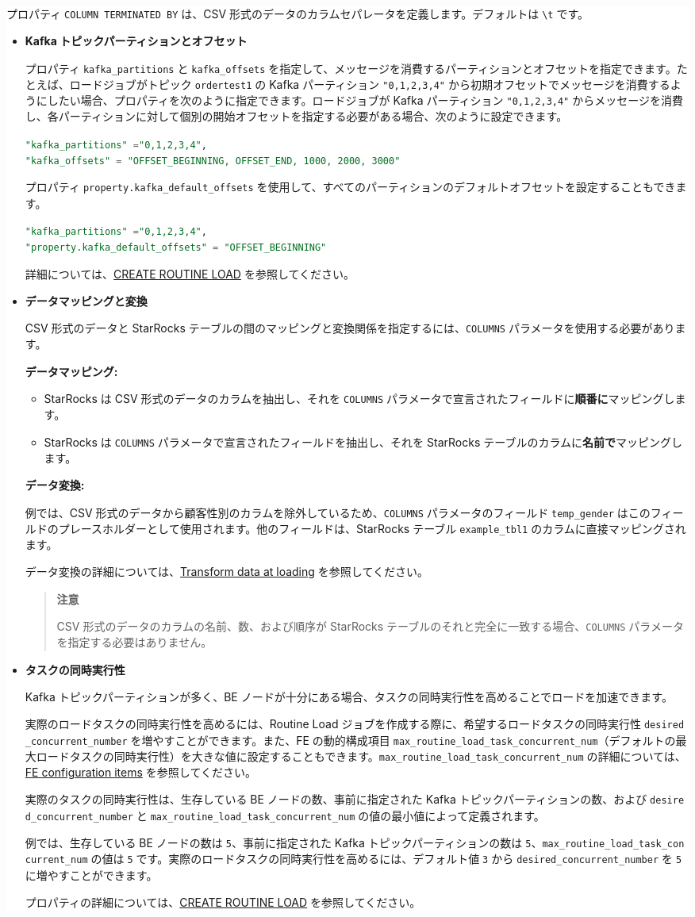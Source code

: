   プロパティ `COLUMN TERMINATED BY` は、CSV 形式のデータのカラムセパレータを定義します。デフォルトは `\t` です。

- **Kafka トピックパーティションとオフセット**

  プロパティ `kafka_partitions` と `kafka_offsets` を指定して、メッセージを消費するパーティションとオフセットを指定できます。たとえば、ロードジョブがトピック `ordertest1` の Kafka パーティション `"0,1,2,3,4"` から初期オフセットでメッセージを消費するようにしたい場合、プロパティを次のように指定できます。ロードジョブが Kafka パーティション `"0,1,2,3,4"` からメッセージを消費し、各パーティションに対して個別の開始オフセットを指定する必要がある場合、次のように設定できます。

    ```SQL
    "kafka_partitions" ="0,1,2,3,4",
    "kafka_offsets" = "OFFSET_BEGINNING, OFFSET_END, 1000, 2000, 3000"
    ```

  プロパティ `property.kafka_default_offsets` を使用して、すべてのパーティションのデフォルトオフセットを設定することもできます。

    ```SQL
    "kafka_partitions" ="0,1,2,3,4",
    "property.kafka_default_offsets" = "OFFSET_BEGINNING"
    ```

  詳細については、[CREATE ROUTINE LOAD](../sql-reference/sql-statements/loading_unloading/routine_load/CREATE_ROUTINE_LOAD.md) を参照してください。

- **データマッピングと変換**

  CSV 形式のデータと StarRocks テーブルの間のマッピングと変換関係を指定するには、`COLUMNS` パラメータを使用する必要があります。

  **データマッピング:**

  - StarRocks は CSV 形式のデータのカラムを抽出し、それを `COLUMNS` パラメータで宣言されたフィールドに**順番に**マッピングします。

  - StarRocks は `COLUMNS` パラメータで宣言されたフィールドを抽出し、それを StarRocks テーブルのカラムに**名前で**マッピングします。

  **データ変換:**

  例では、CSV 形式のデータから顧客性別のカラムを除外しているため、`COLUMNS` パラメータのフィールド `temp_gender` はこのフィールドのプレースホルダーとして使用されます。他のフィールドは、StarRocks テーブル `example_tbl1` のカラムに直接マッピングされます。

  データ変換の詳細については、[Transform data at loading](./Etl_in_loading.md) を参照してください。

    > **注意**
    >
    > CSV 形式のデータのカラムの名前、数、および順序が StarRocks テーブルのそれと完全に一致する場合、`COLUMNS` パラメータを指定する必要はありません。

- **タスクの同時実行性**

  Kafka トピックパーティションが多く、BE ノードが十分にある場合、タスクの同時実行性を高めることでロードを加速できます。

  実際のロードタスクの同時実行性を高めるには、Routine Load ジョブを作成する際に、希望するロードタスクの同時実行性 `desired_concurrent_number` を増やすことができます。また、FE の動的構成項目 `max_routine_load_task_concurrent_num`（デフォルトの最大ロードタスクの同時実行性）を大きな値に設定することもできます。`max_routine_load_task_concurrent_num` の詳細については、[FE configuration items](../administration/management/FE_configuration.md) を参照してください。

  実際のタスクの同時実行性は、生存している BE ノードの数、事前に指定された Kafka トピックパーティションの数、および `desired_concurrent_number` と `max_routine_load_task_concurrent_num` の値の最小値によって定義されます。

  例では、生存している BE ノードの数は `5`、事前に指定された Kafka トピックパーティションの数は `5`、`max_routine_load_task_concurrent_num` の値は `5` です。実際のロードタスクの同時実行性を高めるには、デフォルト値 `3` から `desired_concurrent_number` を `5` に増やすことができます。

  プロパティの詳細については、[CREATE ROUTINE LOAD](../sql-reference/sql-statements/loading_unloading/routine_load/CREATE_ROUTINE_LOAD.md) を参照してください。
